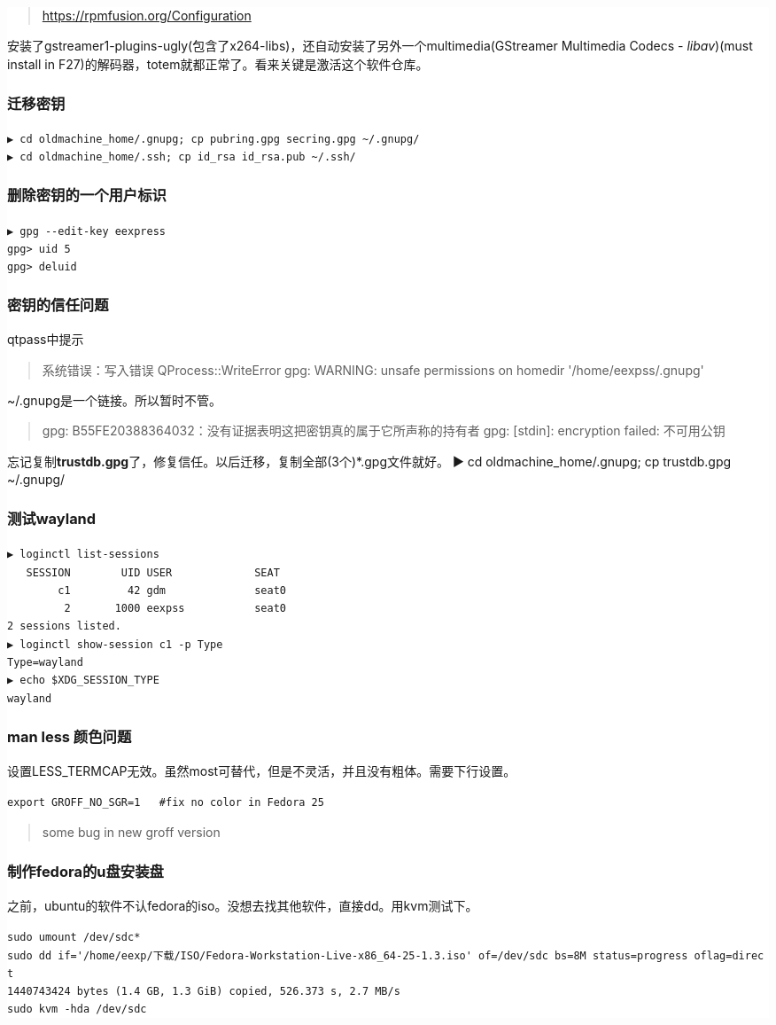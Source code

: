> https://rpmfusion.org/Configuration

安装了gstreamer1-plugins-ugly(包含了x264-libs)，还自动安装了另外一个multimedia(GStreamer Multimedia Codecs - *libav*)(must install in F27)的解码器，totem就都正常了。看来关键是激活这个软件仓库。


### 迁移密钥
	▶ cd oldmachine_home/.gnupg; cp pubring.gpg secring.gpg ~/.gnupg/
	▶ cd oldmachine_home/.ssh; cp id_rsa id_rsa.pub ~/.ssh/

### 删除密钥的一个用户标识
	▶ gpg --edit-key eexpress
	gpg> uid 5
	gpg> deluid

### 密钥的信任问题
qtpass中提示
> 系统错误：写入错误 QProcess::WriteError
gpg: WARNING: unsafe permissions on homedir '/home/eexpss/.gnupg'

~/.gnupg是一个链接。所以暂时不管。

> gpg: B55FE20388364032：没有证据表明这把密钥真的属于它所声称的持有者
gpg: [stdin]: encryption failed: 不可用公钥

忘记复制**trustdb.gpg**了，修复信任。以后迁移，复制全部(3个)*.gpg文件就好。
	▶ cd oldmachine_home/.gnupg; cp trustdb.gpg ~/.gnupg/

### 测试wayland
```
▶ loginctl list-sessions
   SESSION        UID USER             SEAT            
        c1         42 gdm              seat0           
         2       1000 eexpss           seat0           
2 sessions listed.
▶ loginctl show-session c1 -p Type
Type=wayland
▶ echo $XDG_SESSION_TYPE
wayland

```
### man less 颜色问题
设置LESS_TERMCAP无效。虽然most可替代，但是不灵活，并且没有粗体。需要下行设置。

	export GROFF_NO_SGR=1	#fix no color in Fedora 25

> some bug in new groff version 


### 制作fedora的u盘安装盘
之前，ubuntu的软件不认fedora的iso。没想去找其他软件，直接dd。用kvm测试下。
```
sudo umount /dev/sdc*
sudo dd if='/home/eexp/下载/ISO/Fedora-Workstation-Live-x86_64-25-1.3.iso' of=/dev/sdc bs=8M status=progress oflag=direct
1440743424 bytes (1.4 GB, 1.3 GiB) copied, 526.373 s, 2.7 MB/s
sudo kvm -hda /dev/sdc
```
